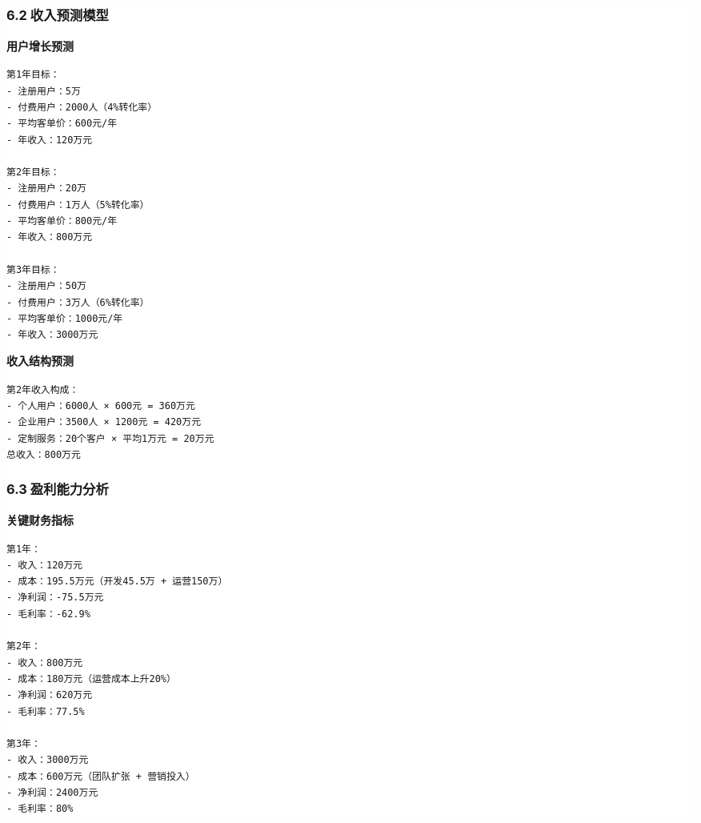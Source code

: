 ### 6.2 收入预测模型

**用户增长预测**
```
第1年目标：
- 注册用户：5万
- 付费用户：2000人（4%转化率）
- 平均客单价：600元/年
- 年收入：120万元

第2年目标：
- 注册用户：20万
- 付费用户：1万人（5%转化率）
- 平均客单价：800元/年
- 年收入：800万元

第3年目标：
- 注册用户：50万
- 付费用户：3万人（6%转化率）
- 平均客单价：1000元/年
- 年收入：3000万元
```

**收入结构预测**
```
第2年收入构成：
- 个人用户：6000人 × 600元 = 360万元
- 企业用户：3500人 × 1200元 = 420万元
- 定制服务：20个客户 × 平均1万元 = 20万元
总收入：800万元
```

### 6.3 盈利能力分析

**关键财务指标**
```
第1年：
- 收入：120万元
- 成本：195.5万元（开发45.5万 + 运营150万）
- 净利润：-75.5万元
- 毛利率：-62.9%

第2年：
- 收入：800万元
- 成本：180万元（运营成本上升20%）
- 净利润：620万元
- 毛利率：77.5%

第3年：
- 收入：3000万元
- 成本：600万元（团队扩张 + 营销投入）
- 净利润：2400万元
- 毛利率：80%
```
